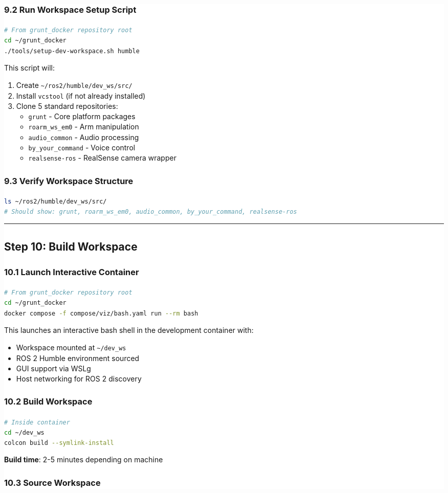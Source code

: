 ### 9.2 Run Workspace Setup Script

```bash
# From grunt_docker repository root
cd ~/grunt_docker
./tools/setup-dev-workspace.sh humble
```

This script will:
1. Create `~/ros2/humble/dev_ws/src/`
2. Install `vcstool` (if not already installed)
3. Clone 5 standard repositories:
   - `grunt` - Core platform packages
   - `roarm_ws_em0` - Arm manipulation
   - `audio_common` - Audio processing
   - `by_your_command` - Voice control
   - `realsense-ros` - RealSense camera wrapper

### 9.3 Verify Workspace Structure

```bash
ls ~/ros2/humble/dev_ws/src/
# Should show: grunt, roarm_ws_em0, audio_common, by_your_command, realsense-ros
```

---

## Step 10: Build Workspace

### 10.1 Launch Interactive Container

```bash
# From grunt_docker repository root
cd ~/grunt_docker
docker compose -f compose/viz/bash.yaml run --rm bash
```

This launches an interactive bash shell in the development container with:
- Workspace mounted at `~/dev_ws`
- ROS 2 Humble environment sourced
- GUI support via WSLg
- Host networking for ROS 2 discovery

### 10.2 Build Workspace

```bash
# Inside container
cd ~/dev_ws
colcon build --symlink-install
```

**Build time**: 2-5 minutes depending on machine

### 10.3 Source Workspace
